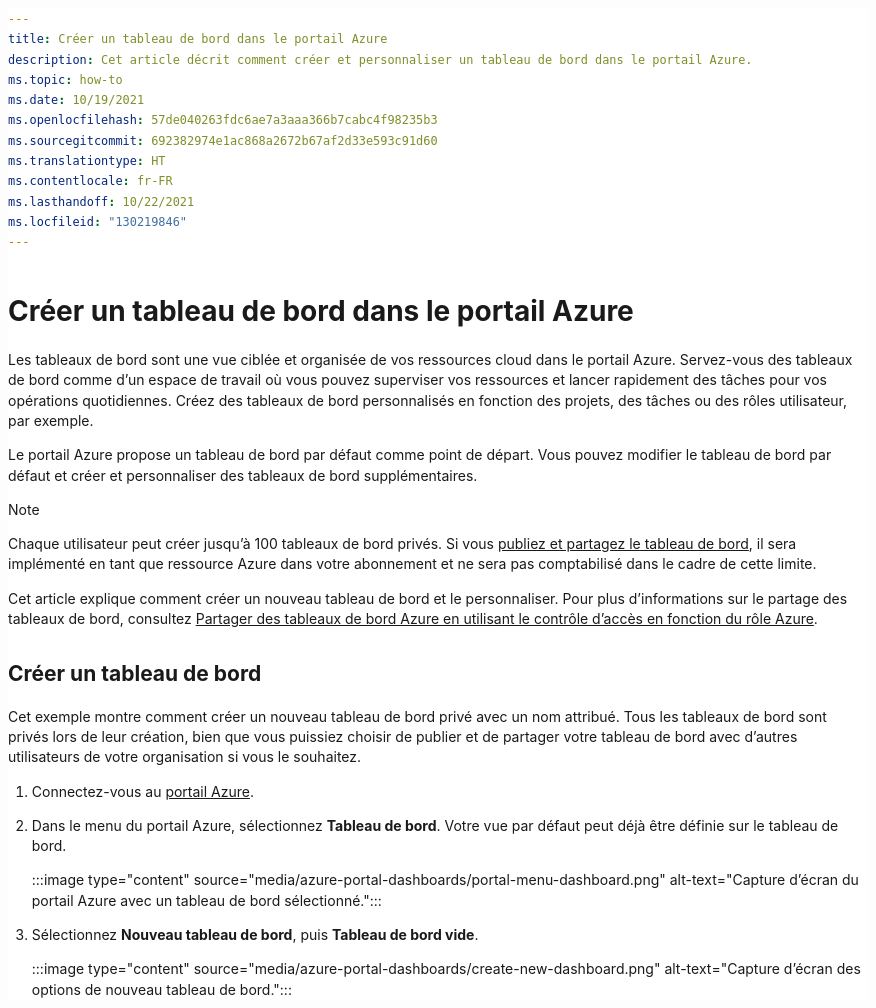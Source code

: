 ```yaml
---
title: Créer un tableau de bord dans le portail Azure
description: Cet article décrit comment créer et personnaliser un tableau de bord dans le portail Azure.
ms.topic: how-to
ms.date: 10/19/2021
ms.openlocfilehash: 57de040263fdc6ae7a3aaa366b7cabc4f98235b3
ms.sourcegitcommit: 692382974e1ac868a2672b67af2d33e593c91d60
ms.translationtype: HT
ms.contentlocale: fr-FR
ms.lasthandoff: 10/22/2021
ms.locfileid: "130219846"
---
```

# <a name="create-a-dashboard-in-the-azure-portal"></a>Créer un tableau de bord dans le portail Azure

Les tableaux de bord sont une vue ciblée et organisée de vos ressources cloud dans le portail Azure. Servez-vous des tableaux de bord comme d’un espace de travail où vous pouvez superviser vos ressources et lancer rapidement des tâches pour vos opérations quotidiennes. Créez des tableaux de bord personnalisés en fonction des projets, des tâches ou des rôles utilisateur, par exemple.

Le portail Azure propose un tableau de bord par défaut comme point de départ. Vous pouvez modifier le tableau de bord par défaut et créer et personnaliser des tableaux de bord supplémentaires.

> [!NOTE]
> Chaque utilisateur peut créer jusqu’à 100 tableaux de bord privés. Si vous [publiez et partagez le tableau de bord](azure-portal-dashboard-share-access.md), il sera implémenté en tant que ressource Azure dans votre abonnement et ne sera pas comptabilisé dans le cadre de cette limite.

Cet article explique comment créer un nouveau tableau de bord et le personnaliser. Pour plus d’informations sur le partage des tableaux de bord, consultez [Partager des tableaux de bord Azure en utilisant le contrôle d’accès en fonction du rôle Azure](azure-portal-dashboard-share-access.md).

## <a name="create-a-new-dashboard"></a>Créer un tableau de bord

Cet exemple montre comment créer un nouveau tableau de bord privé avec un nom attribué. Tous les tableaux de bord sont privés lors de leur création, bien que vous puissiez choisir de publier et de partager votre tableau de bord avec d’autres utilisateurs de votre organisation si vous le souhaitez.

1. Connectez-vous au [portail Azure](https://portal.azure.com).

1. Dans le menu du portail Azure, sélectionnez **Tableau de bord**. Votre vue par défaut peut déjà être définie sur le tableau de bord.

    :::image type="content" source="media/azure-portal-dashboards/portal-menu-dashboard.png" alt-text="Capture d’écran du portail Azure avec un tableau de bord sélectionné.":::

1. Sélectionnez **Nouveau tableau de bord**, puis **Tableau de bord vide**.

    :::image type="content" source="media/azure-portal-dashboards/create-new-dashboard.png" alt-text="Capture d’écran des options de nouveau tableau de bord.":::
